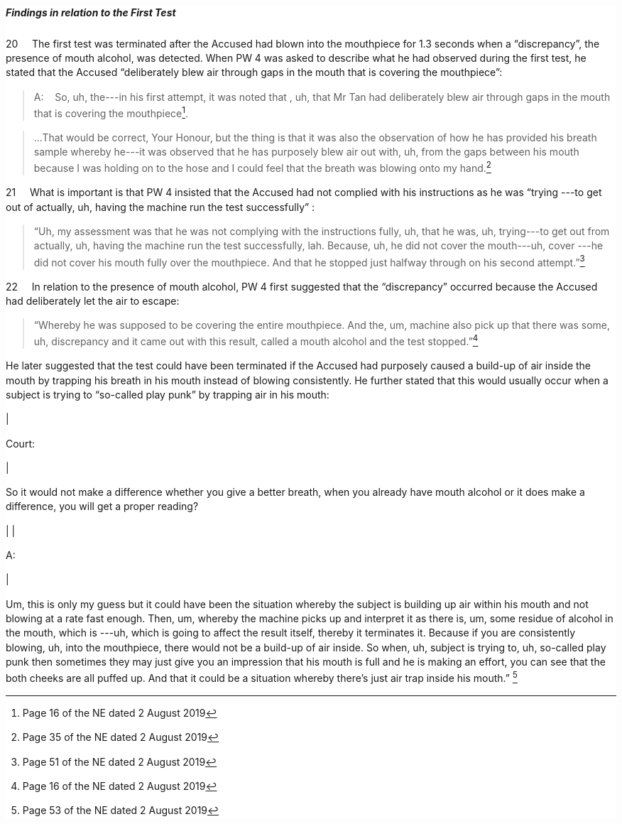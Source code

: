 ##### Findings in relation to the First Test

20     The first test was terminated after the Accused had blown into the mouthpiece for 1.3 seconds when a “discrepancy”, the presence of mouth alcohol, was detected. When PW 4 was asked to describe what he had observed during the first test, he stated that the Accused “deliberately blew air through gaps in the mouth that is covering the mouthpiece”:

> A:    So, uh, the---in his first attempt, it was noted that , uh, that Mr Tan had deliberately blew air through gaps in the mouth that is covering the mouthpiece[^12].

> …That would be correct, Your Honour, but the thing is that it was also the observation of how he has provided his breath sample whereby he---it was observed that he has purposely blew air out with, uh, from the gaps between his mouth because I was holding on to the hose and I could feel that the breath was blowing onto my hand.[^13]

21     What is important is that PW 4 insisted that the Accused had not complied with his instructions as he was “trying ---to get out of actually, uh, having the machine run the test successfully” :

> “Uh, my assessment was that he was not complying with the instructions fully, uh, that he was, uh, trying---to get out from actually, uh, having the machine run the test successfully, lah. Because, uh, he did not cover the mouth---uh, cover ---he did not cover his mouth fully over the mouthpiece. And that he stopped just halfway through on his second attempt.”[^14]

22     In relation to the presence of mouth alcohol, PW 4 first suggested that the “discrepancy” occurred because the Accused had deliberately let the air to escape:

> “Whereby he was supposed to be covering the entire mouthpiece. And the, um, machine also pick up that there was some, uh, discrepancy and it came out with this result, called a mouth alcohol and the test stopped.”[^15]

He later suggested that the test could have been terminated if the Accused had purposely caused a build-up of air inside the mouth by trapping his breath in his mouth instead of blowing consistently. He further stated that this would usually occur when a subject is trying to “so-called play punk” by trapping air in his mouth:

>   
| 

Court:

 | 

So it would not make a difference whether you give a better breath, when you already have mouth alcohol or it does make a difference, you will get a proper reading?

 |
| 

A:

 | 

Um, this is only my guess but it could have been the situation whereby the subject is building up air within his mouth and not blowing at a rate fast enough. Then, um, whereby the machine picks up and interpret it as there is, um, some residue of alcohol in the mouth, which is ---uh, which is going to affect the result itself, thereby it terminates it. Because if you are consistently blowing, uh, into the mouthpiece, there would not be a build-up of air inside. So when, uh, subject is trying to, uh, so-called play punk then sometimes they may just give you an impression that his mouth is full and he is making an effort, you can see that the both cheeks are all puffed up. And that it could be a situation whereby there’s just air trap inside his mouth.” [^16]


[^1]: Page 22 of the NE dated 19 July 2019
[^2]: The Prosecution witnesses gave three different timings. PW 1 stated that the Accused informed that he drank at 1 am and PW 2 stated that the Accused had informed them that he had drank earlier at about 11 pm. PW 4 stated that the Accused told him that he started drinking at a pub around 8.30 pm until about 2 am.
[^3]: Page 13 of the NE dated 2 August 2019
[^4]: Page 15 of the NE dated 2 August 2019
[^5]: Page 8 of the NE dated 23 August 2019
[^6]: Paragraph 24 of the Prosecution’s Closing Submissions
[^7]: Paragraphs 25 – 27 of the Prosecution’s Closing Submissions
[^8]: Pages 4 – 7 of the NE dated 19 July 2019
[^9]: Page 14 of the NE dated 23 August 2019
[^10]: PW 4 stated that they would wait for 20 to 25 minutes for the alcohol to dissipate (see page 31 of the NE dated 2 August ) and PW 5 stated that they would wait for 15 minutes (see pages 25 and 37 of the NE dated 23 August 2019)
[^11]: Page 26 of the NE dated 23 August 2019
[^12]: Page 16 of the NE dated 2 August 2019
[^13]: Page 35 of the NE dated 2 August 2019
[^14]: Page 51 of the NE dated 2 August 2019
[^15]: Page 16 of the NE dated 2 August 2019
[^16]: Page 53 of the NE dated 2 August 2019
[^17]: Page 54 of the NE dated 2 August 2019
[^18]: Page 29 of the NE dated 23 August 2019
[^19]: PW 5 explained that a subject is given up to 5 attempts in each test cycle to provide a proper breath \[see pages 8 and 9 of the NE dated 23 August 2019\].
[^20]: Page 54 of the NE dated 2 August 2019
[^21]: Pages 25 – 26 of the NE dated 2 August 2019
[^22]: Page 27 of the NE dated 2 August 2019
[^23]: Page 34 of the NE dated 2 August 2019
[^24]: Page 30 of the NE dated 23 August 2019
[^25]: Page 31 of the NE dated 2 August 2019